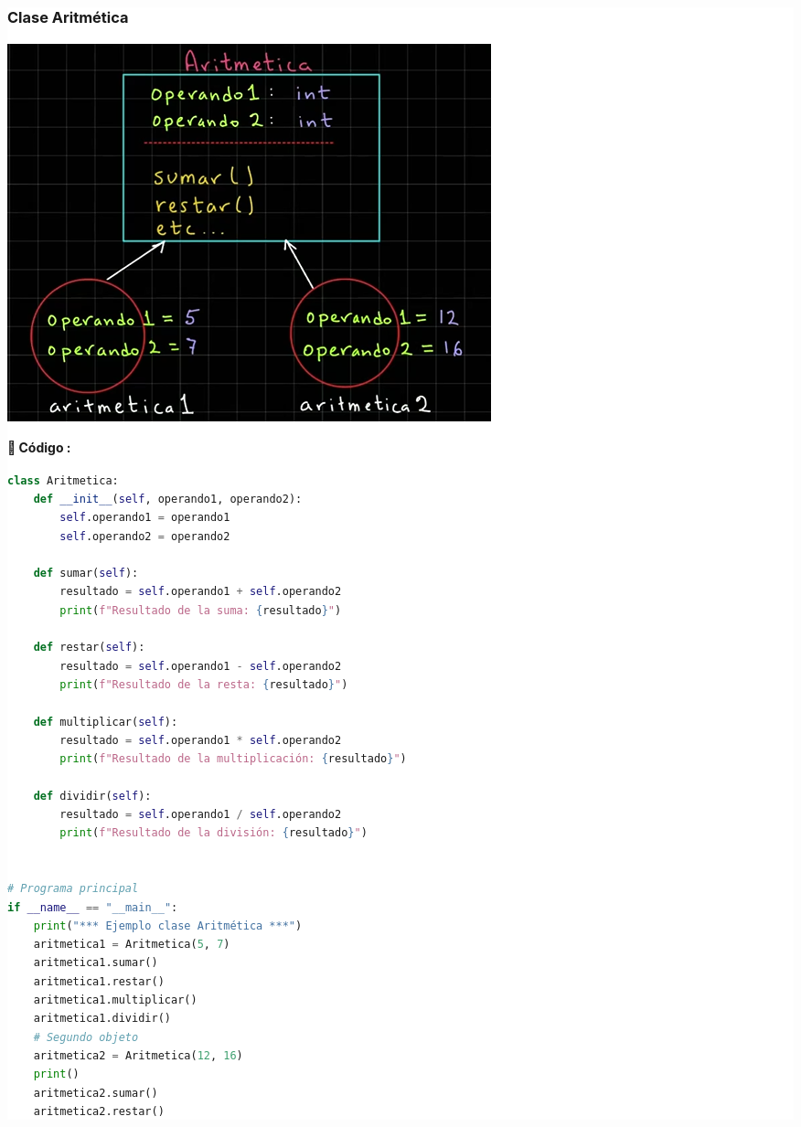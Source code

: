### Clase Aritmética

![img_1.png](img_1.png)

**📄 Código :**

```python
class Aritmetica:
    def __init__(self, operando1, operando2):
        self.operando1 = operando1
        self.operando2 = operando2

    def sumar(self):
        resultado = self.operando1 + self.operando2
        print(f"Resultado de la suma: {resultado}")

    def restar(self):
        resultado = self.operando1 - self.operando2
        print(f"Resultado de la resta: {resultado}")

    def multiplicar(self):
        resultado = self.operando1 * self.operando2
        print(f"Resultado de la multiplicación: {resultado}")

    def dividir(self):
        resultado = self.operando1 / self.operando2
        print(f"Resultado de la división: {resultado}")


# Programa principal
if __name__ == "__main__":
    print("*** Ejemplo clase Aritmética ***")
    aritmetica1 = Aritmetica(5, 7)
    aritmetica1.sumar()
    aritmetica1.restar()
    aritmetica1.multiplicar()
    aritmetica1.dividir()
    # Segundo objeto
    aritmetica2 = Aritmetica(12, 16)
    print()
    aritmetica2.sumar()
    aritmetica2.restar()

```